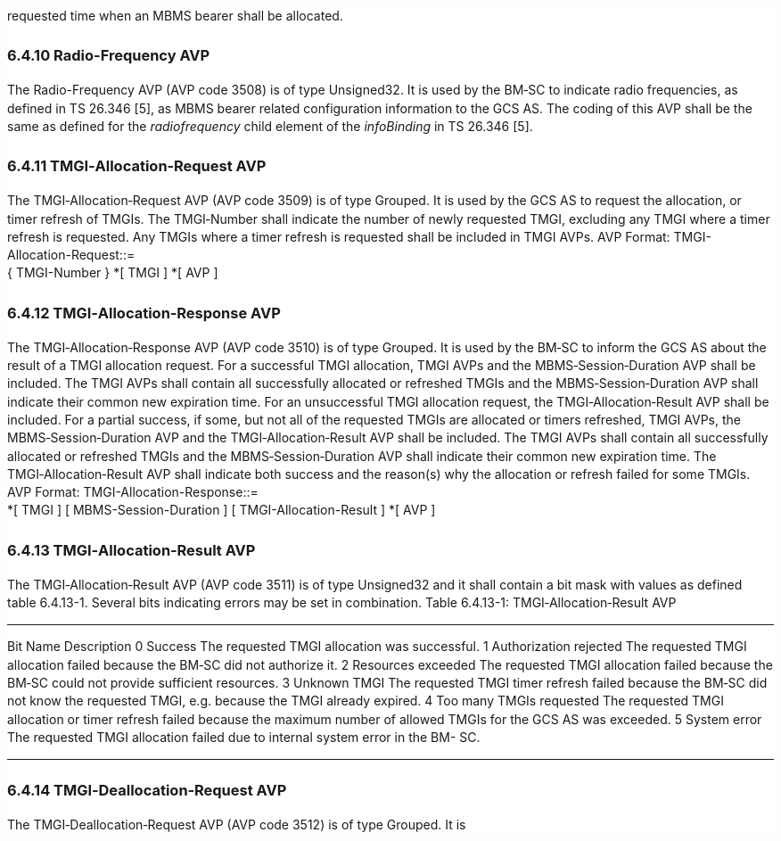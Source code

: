 requested time when an MBMS bearer shall be allocated.
### 6.4.10 Radio-Frequency AVP
The Radio-Frequency AVP (AVP code 3508) is of type Unsigned32. It is used by
the BM‑SC to indicate radio frequencies, as defined in TS 26.346 [5], as MBMS
bearer related configuration information to the GCS AS. The coding of this AVP
shall be the same as defined for the _radiofrequency_ child element of the
_infoBinding_ in TS 26.346 [5].
### 6.4.11 TMGI‑Allocation‑Request AVP
The TMGI‑Allocation‑Request AVP (AVP code 3509) is of type Grouped. It is used
by the GCS AS to request the allocation, or timer refresh of TMGIs.
The TMGI‑Number shall indicate the number of newly requested TMGI, excluding
any TMGI where a timer refresh is requested. Any TMGIs where a timer refresh
is requested shall be included in TMGI AVPs.
AVP Format:
TMGI-Allocation-Request::= \
{ TMGI-Number }
*[ TMGI ]
*[ AVP ]
### 6.4.12 TMGI‑Allocation‑Response AVP
The TMGI‑Allocation‑Response AVP (AVP code 3510) is of type Grouped. It is
used by the BM‑SC to inform the GCS AS about the result of a TMGI allocation
request.
For a successful TMGI allocation, TMGI AVPs and the MBMS‑Session‑Duration AVP
shall be included. The TMGI AVPs shall contain all successfully allocated or
refreshed TMGIs and the MBMS‑Session‑Duration AVP shall indicate their common
new expiration time.
For an unsuccessful TMGI allocation request, the TMGI‑Allocation‑Result AVP
shall be included.
For a partial success, if some, but not all of the requested TMGIs are
allocated or timers refreshed, TMGI AVPs, the MBMS‑Session‑Duration AVP and
the TMGI‑Allocation‑Result AVP shall be included. The TMGI AVPs shall contain
all successfully allocated or refreshed TMGIs and the MBMS‑Session‑Duration
AVP shall indicate their common new expiration time. The
TMGI‑Allocation‑Result AVP shall indicate both success and the reason(s) why
the allocation or refresh failed for some TMGIs.
AVP Format:
TMGI-Allocation-Response::= \
*[ TMGI ]
[ MBMS-Session-Duration ]
[ TMGI-Allocation-Result ]
*[ AVP ]
### 6.4.13 TMGI‑Allocation‑Result AVP
The TMGI‑Allocation‑Result AVP (AVP code 3511) is of type Unsigned32 and it
shall contain a bit mask with values as defined table 6.4.13-1. Several bits
indicating errors may be set in combination.
Table 6.4.13-1: TMGI‑Allocation‑Result AVP
* * *
Bit Name Description 0 Success The requested TMGI allocation was successful. 1
Authorization rejected The requested TMGI allocation failed because the BM‑SC
did not authorize it. 2 Resources exceeded The requested TMGI allocation
failed because the BM‑SC could not provide sufficient resources. 3 Unknown
TMGI The requested TMGI timer refresh failed because the BM‑SC did not know
the requested TMGI, e.g. because the TMGI already expired. 4 Too many TMGIs
requested The requested TMGI allocation or timer refresh failed because the
maximum number of allowed TMGIs for the GCS AS was exceeded. 5 System error
The requested TMGI allocation failed due to internal system error in the BM-
SC.
* * *
### 6.4.14 TMGI‑Deallocation‑Request AVP
The TMGI‑Deallocation‑Request AVP (AVP code 3512) is of type Grouped. It is